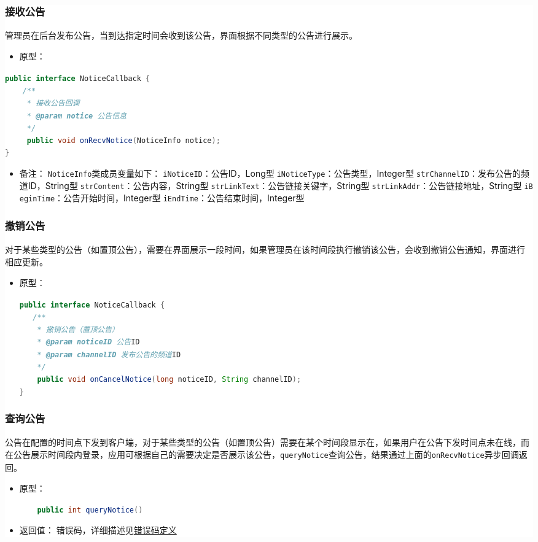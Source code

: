 ### 接收公告 
管理员在后台发布公告，当到达指定时间会收到该公告，界面根据不同类型的公告进行展示。

- 原型：

``` java
public interface NoticeCallback {
    /**
     * 接收公告回调
     * @param notice 公告信息
     */
     public void onRecvNotice(NoticeInfo notice);
}
```

- 备注：
  `NoticeInfo`类成员变量如下：
  `iNoticeID`：公告ID，Long型
  `iNoticeType`：公告类型，Integer型
  `strChannelID`：发布公告的频道ID，String型
  `strContent`：公告内容，String型
  `strLinkText`：公告链接关键字，String型
  `strLinkAddr`：公告链接地址，String型
  `iBeginTime`：公告开始时间，Integer型
  `iEndTime`：公告结束时间，Integer型

### 撤销公告 
对于某些类型的公告（如置顶公告），需要在界面展示一段时间，如果管理员在该时间段执行撤销该公告，会收到撤销公告通知，界面进行相应更新。

- 原型：

  ``` java
  public interface NoticeCallback {
     /**
      * 撤销公告（置顶公告）
      * @param noticeID 公告ID
      * @param channelID 发布公告的频道ID
      */
      public void onCancelNotice(long noticeID, String channelID);
  }    
  ```

### 查询公告 
公告在配置的时间点下发到客户端，对于某些类型的公告（如置顶公告）需要在某个时间段显示在，如果用户在公告下发时间点未在线，而在公告展示时间段内登录，应用可根据自己的需要决定是否展示该公告，`queryNotice`查询公告，结果通过上面的`onRecvNotice`异步回调返回。

- 原型：

  ``` java
      public int queryNotice()
  ```
  
- 返回值：
  错误码，详细描述见[错误码定义](#错误码定义)  
  